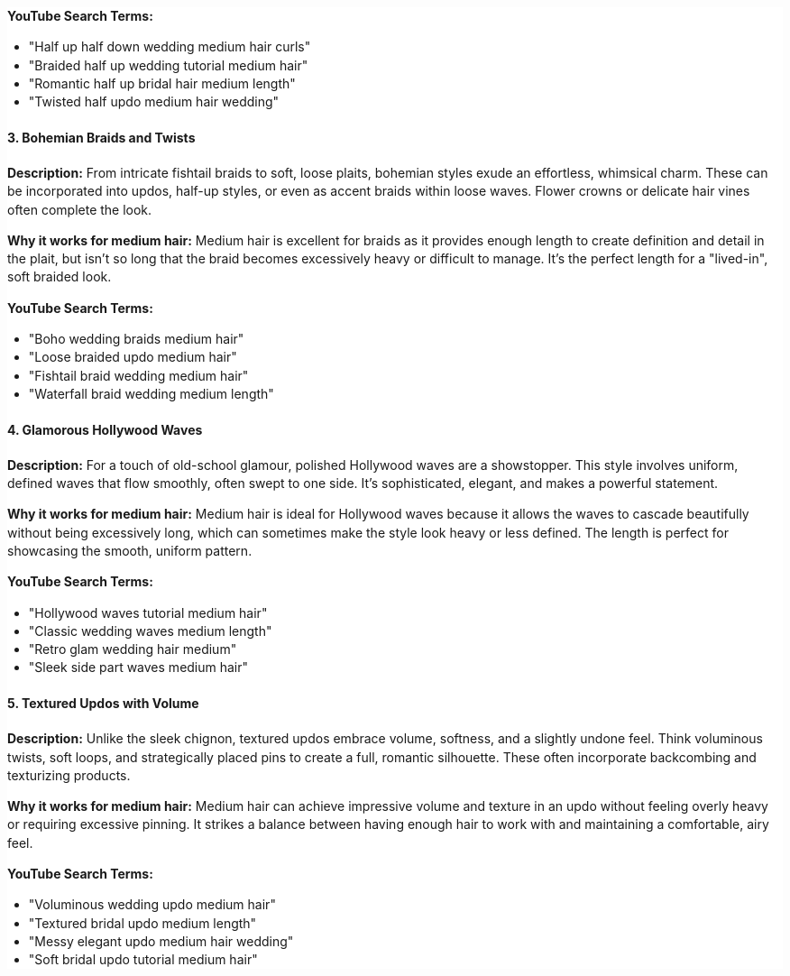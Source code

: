 **YouTube Search Terms:**

* "Half up half down wedding medium hair curls"
* "Braided half up wedding tutorial medium hair"
* "Romantic half up bridal hair medium length"
* "Twisted half updo medium hair wedding"

#### 3. Bohemian Braids and Twists

**Description:** From intricate fishtail braids to soft, loose plaits, bohemian styles exude an effortless, whimsical charm. These can be incorporated into updos, half-up styles, or even as accent braids within loose waves. Flower crowns or delicate hair vines often complete the look.

**Why it works for medium hair:** Medium hair is excellent for braids as it provides enough length to create definition and detail in the plait, but isn’t so long that the braid becomes excessively heavy or difficult to manage. It’s the perfect length for a "lived-in", soft braided look.

**YouTube Search Terms:**

* "Boho wedding braids medium hair"
* "Loose braided updo medium hair"
* "Fishtail braid wedding medium hair"
* "Waterfall braid wedding medium length"

#### 4. Glamorous Hollywood Waves

**Description:** For a touch of old-school glamour, polished Hollywood waves are a showstopper. This style involves uniform, defined waves that flow smoothly, often swept to one side. It’s sophisticated, elegant, and makes a powerful statement.

**Why it works for medium hair:** Medium hair is ideal for Hollywood waves because it allows the waves to cascade beautifully without being excessively long, which can sometimes make the style look heavy or less defined. The length is perfect for showcasing the smooth, uniform pattern.

**YouTube Search Terms:**

* "Hollywood waves tutorial medium hair"
* "Classic wedding waves medium length"
* "Retro glam wedding hair medium"
* "Sleek side part waves medium hair"

#### 5. Textured Updos with Volume

**Description:** Unlike the sleek chignon, textured updos embrace volume, softness, and a slightly undone feel. Think voluminous twists, soft loops, and strategically placed pins to create a full, romantic silhouette. These often incorporate backcombing and texturizing products.

**Why it works for medium hair:** Medium hair can achieve impressive volume and texture in an updo without feeling overly heavy or requiring excessive pinning. It strikes a balance between having enough hair to work with and maintaining a comfortable, airy feel.

**YouTube Search Terms:**

* "Voluminous wedding updo medium hair"
* "Textured bridal updo medium length"
* "Messy elegant updo medium hair wedding"
* "Soft bridal updo tutorial medium hair"
